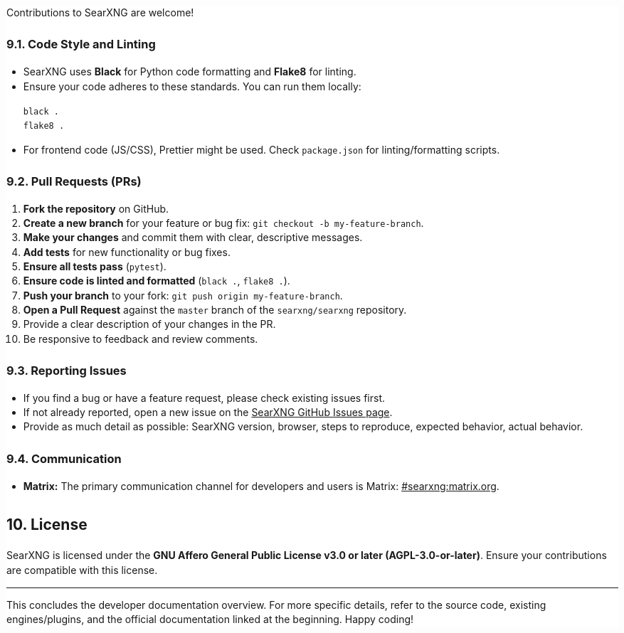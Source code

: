 Contributions to SearXNG are welcome!

### 9.1. Code Style and Linting

*   SearXNG uses **Black** for Python code formatting and **Flake8** for linting.
*   Ensure your code adheres to these standards. You can run them locally:
    ```bash
    black .
    flake8 .
    ```
*   For frontend code (JS/CSS), Prettier might be used. Check `package.json` for linting/formatting scripts.

### 9.2. Pull Requests (PRs)

1.  **Fork the repository** on GitHub.
2.  **Create a new branch** for your feature or bug fix: `git checkout -b my-feature-branch`.
3.  **Make your changes** and commit them with clear, descriptive messages.
4.  **Add tests** for new functionality or bug fixes.
5.  **Ensure all tests pass** (`pytest`).
6.  **Ensure code is linted and formatted** (`black .`, `flake8 .`).
7.  **Push your branch** to your fork: `git push origin my-feature-branch`.
8.  **Open a Pull Request** against the `master` branch of the `searxng/searxng` repository.
9.  Provide a clear description of your changes in the PR.
10. Be responsive to feedback and review comments.

### 9.3. Reporting Issues

*   If you find a bug or have a feature request, please check existing issues first.
*   If not already reported, open a new issue on the [SearXNG GitHub Issues page](https://github.com/searxng/searxng/issues).
*   Provide as much detail as possible: SearXNG version, browser, steps to reproduce, expected behavior, actual behavior.

### 9.4. Communication

*   **Matrix:** The primary communication channel for developers and users is Matrix: [#searxng:matrix.org](https://matrix.to/#/#searxng:matrix.org).

## 10. License

SearXNG is licensed under the **GNU Affero General Public License v3.0 or later (AGPL-3.0-or-later)**.
Ensure your contributions are compatible with this license.

---

This concludes the developer documentation overview. For more specific details, refer to the source code, existing engines/plugins, and the official documentation linked at the beginning. Happy coding!